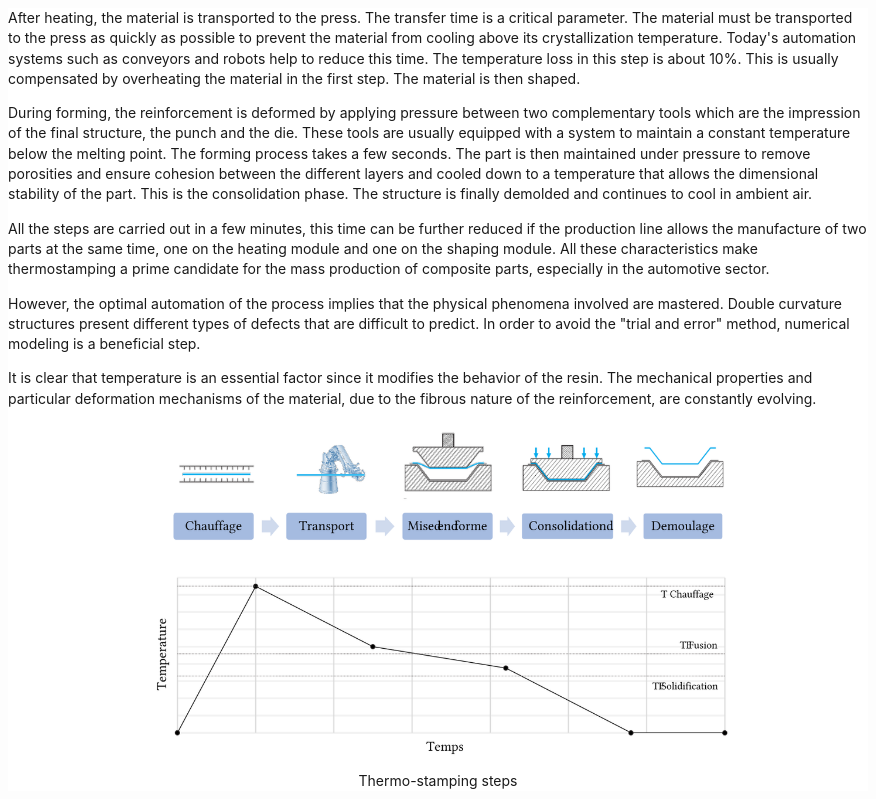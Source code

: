 After heating, the material is transported to the press. The transfer time is a critical parameter. The material must be transported to the press as quickly as possible to prevent the material from cooling above its crystallization temperature. Today's automation systems such as conveyors and robots help to reduce this time. The temperature loss in this step is about 10%. This is usually compensated by overheating the material in the first step. The material is then shaped.

During forming, the reinforcement is deformed by applying pressure between two complementary tools which are the impression of the final structure, the punch and the die. These tools are usually equipped with a system to maintain a constant temperature below the melting point. The forming process takes a few seconds. The part is then maintained under pressure to remove porosities and ensure cohesion between the different layers and cooled down to a temperature that allows the dimensional stability of the part. This is the consolidation phase. The structure is finally demolded and continues to cool in ambient air. 

All the steps are carried out in a few minutes, this time can be further reduced if the production line allows the manufacture of two parts at the same time, one on the heating module and one on the shaping module. All these characteristics make thermostamping a prime candidate for the mass production of composite parts, especially in the automotive sector.

However, the optimal automation of the process implies that the physical phenomena involved are mastered. Double curvature structures present different types of defects that are difficult to predict. In order to avoid the "trial and error" method, numerical modeling is a beneficial step.

It is clear that temperature is an essential factor since it modifies the behavior of the resin. The mechanical properties and particular deformation mechanisms of the material, due to the fibrous nature of the reinforcement, are constantly evolving.

<div style="text-align:center;">
 <figure >
   <img src="../../../../assets/img/thermoforming.svg" width=600 />
   <figcaption>Thermo-stamping steps</figcaption>
 </figure> 
</div>
